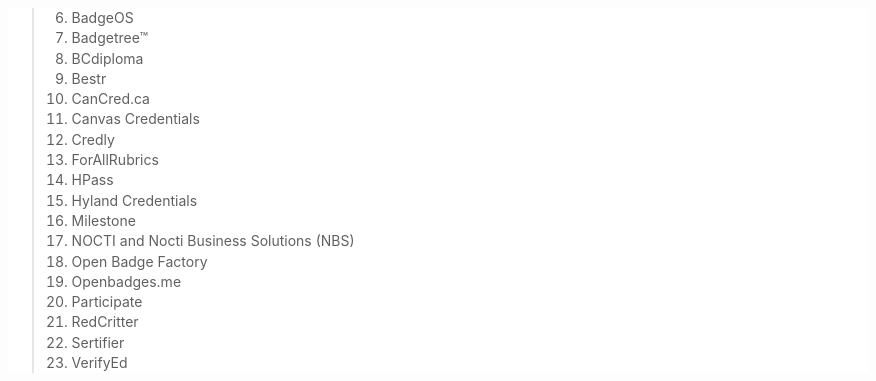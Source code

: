   > 6. BadgeOS
  > 7. Badgetree™
  > 8. BCdiploma
  > 9. Bestr
  > 10. CanCred.ca
  > 11. Canvas Credentials
  > 12. Credly
  > 13. ForAllRubrics
  > 14. HPass
  > 15. Hyland Credentials
  > 16. Milestone
  > 17. NOCTI and Nocti Business Solutions (NBS)
  > 18. Open Badge Factory
  > 19. Openbadges.me
  > 20. Participate
  > 21. RedCritter
  > 22. Sertifier
  > 23. VerifyEd